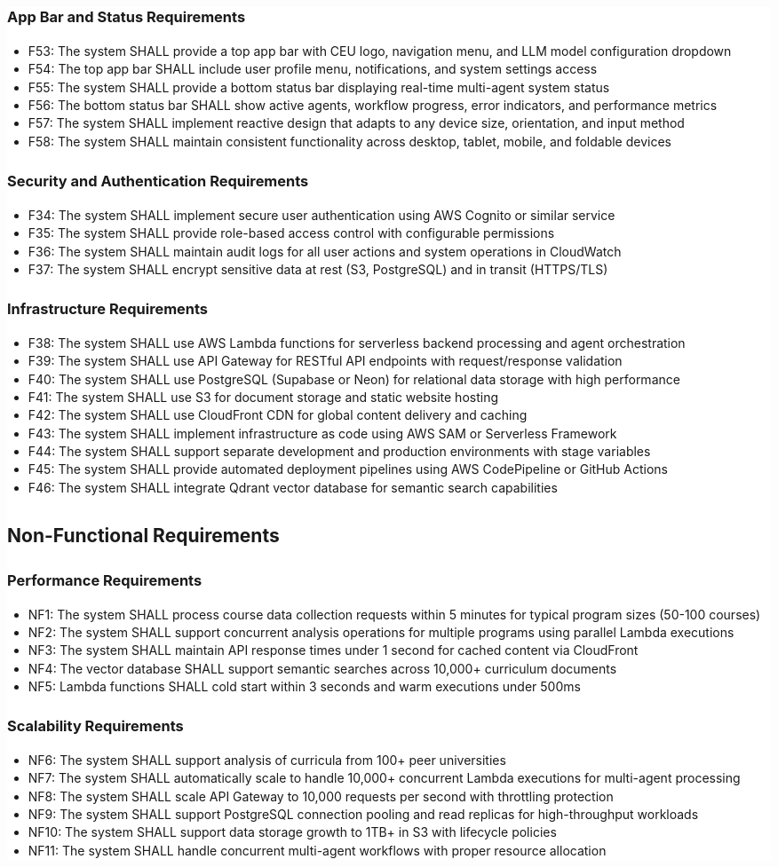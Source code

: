 ### App Bar and Status Requirements
- F53: The system SHALL provide a top app bar with CEU logo, navigation menu, and LLM model configuration dropdown
- F54: The top app bar SHALL include user profile menu, notifications, and system settings access
- F55: The system SHALL provide a bottom status bar displaying real-time multi-agent system status
- F56: The bottom status bar SHALL show active agents, workflow progress, error indicators, and performance metrics
- F57: The system SHALL implement reactive design that adapts to any device size, orientation, and input method
- F58: The system SHALL maintain consistent functionality across desktop, tablet, mobile, and foldable devices

### Security and Authentication Requirements
- F34: The system SHALL implement secure user authentication using AWS Cognito or similar service
- F35: The system SHALL provide role-based access control with configurable permissions
- F36: The system SHALL maintain audit logs for all user actions and system operations in CloudWatch
- F37: The system SHALL encrypt sensitive data at rest (S3, PostgreSQL) and in transit (HTTPS/TLS)

### Infrastructure Requirements
- F38: The system SHALL use AWS Lambda functions for serverless backend processing and agent orchestration
- F39: The system SHALL use API Gateway for RESTful API endpoints with request/response validation
- F40: The system SHALL use PostgreSQL (Supabase or Neon) for relational data storage with high performance
- F41: The system SHALL use S3 for document storage and static website hosting
- F42: The system SHALL use CloudFront CDN for global content delivery and caching
- F43: The system SHALL implement infrastructure as code using AWS SAM or Serverless Framework
- F44: The system SHALL support separate development and production environments with stage variables
- F45: The system SHALL provide automated deployment pipelines using AWS CodePipeline or GitHub Actions
- F46: The system SHALL integrate Qdrant vector database for semantic search capabilities

## Non-Functional Requirements

### Performance Requirements
- NF1: The system SHALL process course data collection requests within 5 minutes for typical program sizes (50-100 courses)
- NF2: The system SHALL support concurrent analysis operations for multiple programs using parallel Lambda executions
- NF3: The system SHALL maintain API response times under 1 second for cached content via CloudFront
- NF4: The vector database SHALL support semantic searches across 10,000+ curriculum documents
- NF5: Lambda functions SHALL cold start within 3 seconds and warm executions under 500ms

### Scalability Requirements
- NF6: The system SHALL support analysis of curricula from 100+ peer universities
- NF7: The system SHALL automatically scale to handle 10,000+ concurrent Lambda executions for multi-agent processing
- NF8: The system SHALL scale API Gateway to 10,000 requests per second with throttling protection
- NF9: The system SHALL support PostgreSQL connection pooling and read replicas for high-throughput workloads
- NF10: The system SHALL support data storage growth to 1TB+ in S3 with lifecycle policies
- NF11: The system SHALL handle concurrent multi-agent workflows with proper resource allocation
